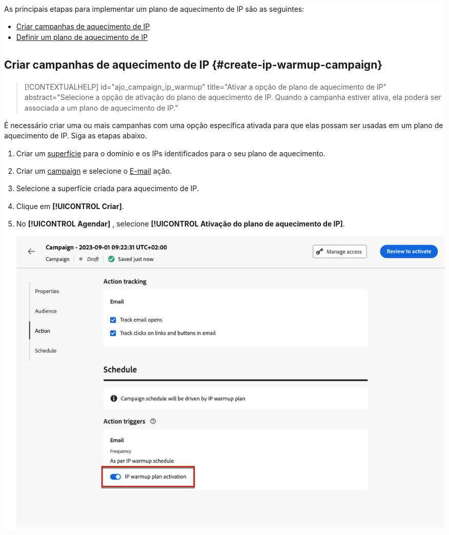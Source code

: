 

As principais etapas para implementar um plano de aquecimento de IP são as seguintes:

* [Criar campanhas de aquecimento de IP](#create-ip-warmup-campaign)
* [Definir um plano de aquecimento de IP](#define-ip-warmup-plan)

## Criar campanhas de aquecimento de IP {#create-ip-warmup-campaign}

>[!CONTEXTUALHELP]
>id="ajo_campaign_ip_warmup"
>title="Ativar a opção de plano de aquecimento de IP"
>abstract="Selecione a opção de ativação do plano de aquecimento de IP. Quando a campanha estiver ativa, ela poderá ser associada a um plano de aquecimento de IP."

É necessário criar uma ou mais campanhas com uma opção específica ativada para que elas possam ser usadas em um plano de aquecimento de IP. Siga as etapas abaixo.

1. Criar um [superfície](channel-surfaces.md) para o domínio e os IPs identificados para o seu plano de aquecimento.

1. Criar um [campaign](../campaigns/create-campaign.md) e selecione o [E-mail](../email/create-email.md#create-email-journey-campaign) ação.

1. Selecione a superfície criada para aquecimento de IP.

   

1. Clique em **[!UICONTROL Criar]**.

1. No **[!UICONTROL Agendar]** , selecione **[!UICONTROL Ativação do plano de aquecimento de IP]**.

   ![](assets/ip-warmup-campaign-plan-activation.png)

